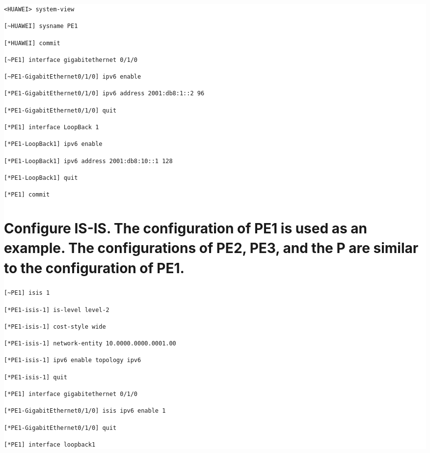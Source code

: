    ```
   <HUAWEI> system-view
   ```
   ```
   [~HUAWEI] sysname PE1
   ```
   ```
   [*HUAWEI] commit
   ```
   ```
   [~PE1] interface gigabitethernet 0/1/0
   ```
   ```
   [~PE1-GigabitEthernet0/1/0] ipv6 enable
   ```
   ```
   [*PE1-GigabitEthernet0/1/0] ipv6 address 2001:db8:1::2 96
   ```
   ```
   [*PE1-GigabitEthernet0/1/0] quit
   ```
   ```
   [*PE1] interface LoopBack 1
   ```
   ```
   [*PE1-LoopBack1] ipv6 enable
   ```
   ```
   [*PE1-LoopBack1] ipv6 address 2001:db8:10::1 128
   ```
   ```
   [*PE1-LoopBack1] quit
   ```
   ```
   [*PE1] commit
   ```
   
   # Configure IS-IS. The configuration of PE1 is used as an example. The configurations of PE2, PE3, and the P are similar to the configuration of PE1.
   
   ```
   [~PE1] isis 1
   ```
   ```
   [*PE1-isis-1] is-level level-2
   ```
   ```
   [*PE1-isis-1] cost-style wide
   ```
   ```
   [*PE1-isis-1] network-entity 10.0000.0000.0001.00
   ```
   ```
   [*PE1-isis-1] ipv6 enable topology ipv6
   ```
   ```
   [*PE1-isis-1] quit
   ```
   ```
   [*PE1] interface gigabitethernet 0/1/0
   ```
   ```
   [*PE1-GigabitEthernet0/1/0] isis ipv6 enable 1
   ```
   ```
   [*PE1-GigabitEthernet0/1/0] quit
   ```
   ```
   [*PE1] interface loopback1
   ```
   ```
   ```